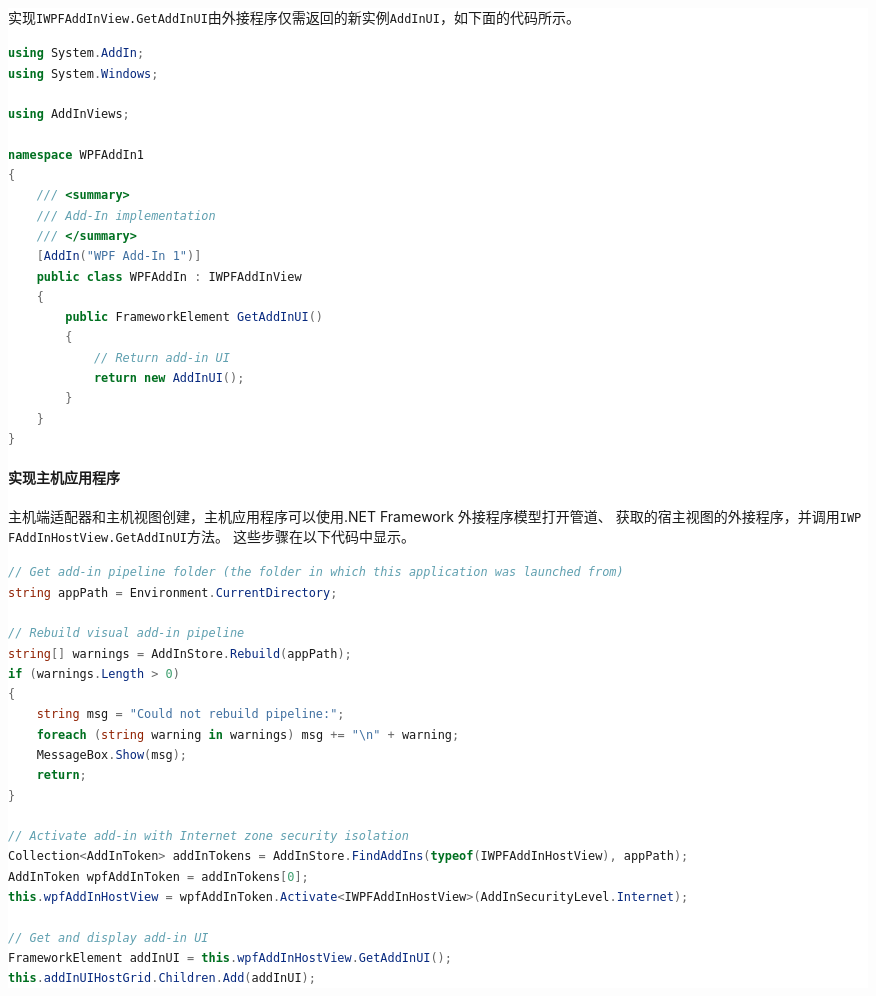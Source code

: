 实现`IWPFAddInView.GetAddInUI`由外接程序仅需返回的新实例`AddInUI`，如下面的代码所示。

```csharp
using System.AddIn;
using System.Windows;

using AddInViews;

namespace WPFAddIn1
{
    /// <summary>
    /// Add-In implementation
    /// </summary>
    [AddIn("WPF Add-In 1")]
    public class WPFAddIn : IWPFAddInView
    {
        public FrameworkElement GetAddInUI()
        {
            // Return add-in UI
            return new AddInUI();
        }
    }
}
```

#### 实现主机应用程序

主机端适配器和主机视图创建，主机应用程序可以使用.NET Framework 外接程序模型打开管道、 获取的宿主视图的外接程序，并调用`IWPFAddInHostView.GetAddInUI`方法。 这些步骤在以下代码中显示。

```csharp
// Get add-in pipeline folder (the folder in which this application was launched from)
string appPath = Environment.CurrentDirectory;

// Rebuild visual add-in pipeline
string[] warnings = AddInStore.Rebuild(appPath);
if (warnings.Length > 0)
{
    string msg = "Could not rebuild pipeline:";
    foreach (string warning in warnings) msg += "\n" + warning;
    MessageBox.Show(msg);
    return;
}

// Activate add-in with Internet zone security isolation
Collection<AddInToken> addInTokens = AddInStore.FindAddIns(typeof(IWPFAddInHostView), appPath);
AddInToken wpfAddInToken = addInTokens[0];
this.wpfAddInHostView = wpfAddInToken.Activate<IWPFAddInHostView>(AddInSecurityLevel.Internet);

// Get and display add-in UI
FrameworkElement addInUI = this.wpfAddInHostView.GetAddInUI();
this.addInUIHostGrid.Children.Add(addInUI);
```
